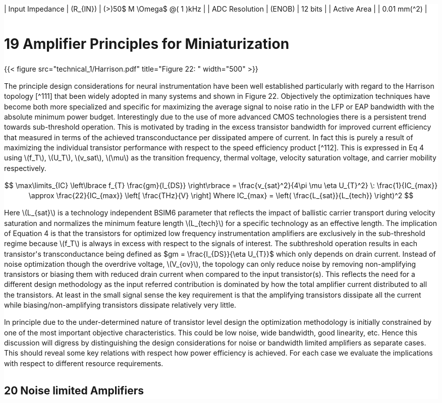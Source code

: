 |	Input Impedance | (R_{IN}) | (>)50$  M \Omega$ @( 1 )kHz |
|	ADC Resolution | (ENOB) | 12 bits |
|	Active Area | | 0.01 mm(^2) |


# 19 Amplifier Principles for Miniaturization




{{< figure src="technical_1/Harrison.pdf" title="Figure 22: " width="500" >}}


The principle design considerations for neural instrumentation have been well established particularly with regard to the Harrison topology [^111] that been widely adopted in many systems and shown in Figure 22. Objectively the optimization techniques have become both more specialized and specific for maximizing the average signal to noise ratio in the LFP or EAP bandwidth with the absolute minimum power budget. Interestingly due to the use of more advanced CMOS technologies there is a persistent trend towards sub-threshold operation. This is motivated by trading in the excess transistor bandwidth for improved current efficiency that measured in terms of the achieved transconductance per dissipated ampere of current. In fact this is purely a result of maximizing the individual transistor performance with respect to the speed efficiency product [^112]. This is expressed in Eq 4 using \\(f_T\\), \\(U_T\\), \\(v_sat\\), \\(\mu\\) as the transition frequency, thermal voltage, velocity saturation voltage, and carrier mobility respectively.

$$  \max\limits_{IC} \left\lbrace f_{T}   \frac{gm}{I_{DS}} \right\rbrace  = \frac{v_{sat}^2}{4\pi   \mu \eta   U_{T}^2} \: \frac{1}{IC_{max}} \approx \frac{22}{IC_{max}}   \left[ \frac{THz}{V} \right]  Where  IC_{max} = \left( \frac{L_{sat}}{L_{tech}} \right)^2 $$

Here \\(L_{sat}\\) is a technology independent BSIM6 parameter that reflects the impact of ballistic carrier transport during velocity saturation and normalizes the minimum feature length \\(L_{tech}\\) for a specific technology as an effective length. The implication of Equation 4 is that the transistors for optimized low frequency instrumentation amplifiers are exclusively in the sub-threshold regime because \\(f_T\\) is always in excess with respect to the signals of interest. The subthreshold operation results in each transistor's transconductance being defined as $gm = \frac{I_{DS}}{\eta   U_{T}}$ which only depends on drain current. Instead of noise optimization though the overdrive voltage, \\(V_{ov}\\), the topology can only reduce noise by removing non-amplifying transistors or biasing them with reduced drain current when compared to the input transistor(s). This reflects the need for a different design methodology as the input referred contribution is dominated by how the total amplifier current distributed to all the transistors. At least in the small signal sense the key requirement is that the amplifying transistors dissipate all the current while biasing/non-amplifying transistors dissipate relatively very little.

In principle due to the under-determined nature of transistor level design the optimization methodology is initially constrained by one of the most important objective characteristics. This could be low noise, wide bandwidth, good linearity, etc. Hence this discussion will digress by distinguishing the design considerations for noise or bandwidth limited amplifiers as separate cases. This should reveal some key relations with respect how power efficiency is achieved. For each case we evaluate the implications with respect to different resource requirements.

## 20 Noise limited Amplifiers


[^1]: R.Q. Quiroga, Z.Nadasdy, and Y.Ben-Shaul, ''Unsupervised spike detection and  sorting with wavelets and superparamagnetic clustering,'' Neural  Computation, vol.16, pp. 1661--1687, April 2004. [Online]:  http://dx.doi.org/10.1162/089976604774201631
[^2]: R.A. Normann, ''Technology insight: future neuroprosthetic therapies for  disorders of the nervous system,'' Nature Clinical Practice Neurology,  vol.3, pp. 444--452, August 2007. [Online]:  http://dx.doi.org/10.1038/ncpneuro0556
[^3]: K.Birmingham, V.Gradinaru, P.Anikeeva, W.M. Grill, B.Pikov,  VictorMcLaughlin, P.Pasricha, K.Weber, DouglasLudwig, and K.Famm,  ''Bioelectronic medicines: a research roadmap,'' Nature Reviews Drug  Discovery, vol.13, pp. 399--400, May 2014. [Online]:  http://dx.doi.org/10.1038/nrd4351
[^4]: ''Bridging the bio-electronic divide,'' Defense Advanced Research Projects  Agency, Arlington, Texas, January 2016. [Online]:  http://www.darpa.mil/news-events/2015-01-19
[^5]: G.Fritsch and E.Hitzig, ''ber die elektrische erregbarkeit des grosshirns,''  Archiv für Anatomie, Physiologie und Wissenschaftliche Medicin.,  vol.37, pp. 300--332, 1870.
[^6]: G.E. Loeb, ''Cochlear prosthetics,'' Annual Review of Neuroscience,  vol.13, no.1, pp. 357--371, 1990, pMID: 2183680. [Online]:  http://dx.doi.org/10.1146/annurev.ne.13.030190.002041
[^7]: ''Annual update bcig uk cochlear implant provision,'' British Cochlear Implant  Group, London WC1X 8EE, UK, pp. 1--2, March 2015. [Online]:  http://www.bcig.org.uk/wp-content/uploads/2015/12/CI-activity-2015.pdf
[^8]: M.Alexander, ''Neuro-numbers,'' Association of British Neurologists (ABN),  London SW9 6WY, UK, pp. 1--12, April 2003. [Online]:  http://www.neural.org.uk/store/assets/files/20/original/NeuroNumbers.pdf
[^9]: A.Jackson and J.B. Zimmermann, ''Neural interfaces for the brain and spinal  cord — restoring motor function,'' Nature Reviews Neurology, vol.8,  pp. 690--699, December 2012. [Online]:  http://dx.doi.org/10.1038/nrneurol.2012.219
[^10]: M.Gilliaux, A.Renders, D.Dispa, D.Holvoet, J.Sapin, B.Dehez,  C.Detrembleur, T.M. Lejeune, and G.Stoquart, ''Upper limb robot-assisted  therapy in cerebral palsy: A single-blind randomized controlled trial,''  Neurorehabilitation AND Neural Repair, vol.29, no.2, pp. 183--192,  February 2015. [Online]:  http://nnr.sagepub.com/content/29/2/183.abstract
[^11]: P.Osten and T.W. Margrie, ''Mapping brain circuitry with a light  microscope,'' Nature Methods, vol.10, pp. 515--523, June 2013.  [Online]: http://dx.doi.org/10.1038/nmeth.2477
[^12]: S.M. Gomez-Amaya, M.F. Barbe, W.C. deGroat, J.M. Brown, J.Tuite, Gerald  F.ANDCorcos, S.B. Fecho, A.S. Braverman, and M.R. RuggieriSr, ''Neural  reconstruction methods of restoring bladder function,'' Nature Reviews  Urology, vol.12, pp. 100--118, February 2015. [Online]:  http://dx.doi.org/10.1038/nrurol.2015.4
[^13]: H.Yu, W.Xiong, H.Zhang, W.Wang, and Z.Li, ''A parylene self-locking cuff  electrode for peripheral nerve stimulation and recording,'' IEEE/ASME  Journal of Microelectromechanical Systems, vol.23, no.5, pp. 1025--1035,  Oct 2014. [Online]: http://dx.doi.org/10.1109/JMEMS.2014.2333733
[^14]: J.S. Ho, S.Kim, and A.S.Y. Poon, ''Midfield wireless powering for  implantable systems,'' Proceedings of the IEEE, vol. 101, no.6, pp.  1369--1378, June 2013. [Online]:  http://dx.doi.org/10.1109/JPROC.2013.2251851
[^15]: R.D. KEYNES, ''Excitable membranes,'' Nature, vol. 239, pp. 29--32,  September 1972. [Online]: http://dx.doi.org/10.1038/239029a0
[^16]: A.D. Grosmark and G.Buzs\'aki, ''Diversity in neural firing dynamics  supports both rigid and learned hippocampal sequences,'' Science, vol.  351, no. 6280, pp. 1440--1443, March 2016. [Online]:  http://science.sciencemag.org/content/351/6280/1440
[^17]: B.Sakmann and E.Neher, ''Patch clamp techniques for studying ionic channels  in excitable membranes,'' Annual Review of Physiology, vol.46, no.1,  pp. 455--472, October 1984, pMID: 6143532. [Online]:  http://dx.doi.org/10.1146/annurev.ph.46.030184.002323
[^18]: M.P. Ward, P.Rajdev, C.Ellison, and P.P. Irazoqui, ''Toward a comparison of  microelectrodes for acute and chronic recordings,'' Brain Research,  vol. 1282, pp. 183 -- 200, July 2009. [Online]:  http://www.sciencedirect.com/science/article/pii/S0006899309010841
[^19]: J.E.B. Randles, ''Kinetics of rapid electrode reactions,'' Discuss.  Faraday Soc., vol.1, pp. 11--19, 1947. [Online]:  http://dx.doi.org/10.1039/DF9470100011
[^20]: M.E. Spira and A.Hai, ''Multi-electrode array technologies for neuroscience  and cardiology,'' Nature Nanotechnology, vol.8, pp. 83 -- 94,  February 2013. [Online]: http://dx.doi.org/10.1038/nnano.2012.265
[^21]: G.E. Moore, ''Cramming more components onto integrated circuits,''  Proceedings of the IEEE, vol.86, no.1, pp. 82--85, January 1998.  [Online]: http://dx.doi.org/10.1109/JPROC.1998.658762
[^22]: I.Ferain, C.A. Colinge, and J.-P. Colinge, ''Multigate transistors as the  future of classical metal-oxide-semiconductor field-effect transistors,''  Nature, vol. 479, pp. 310--316, November 2011. [Online]:  http://dx.doi.org/10.1038/nature10676
[^23]: I.H. Stevenson and K.P. Kording, ''How advances in neural recording affect  data analysis,'' Nature neuroscience, vol.14, no.2, pp. 139--142,  February 2011. [Online]: http://dx.doi.org/10.1038/nn.2731
[^24]: C.Thomas, P.Springer, G.Loeb, Y.Berwald-Netter, and L.Okun, ''A miniature  microelectrode array to monitor the bioelectric activity of cultured cells,''  Experimental cell research, vol.74, no.1, pp. 61--66, September  1972. [Online]: http://dx.doi.org/0.1016/0014-4827(72)90481-8
[^25]: R.A. Andersen, E.J. Hwang, and G.H. Mulliken, ''Cognitive neural  prosthetics,'' Annual review of Psychology, vol.61, pp. 169--190,  December 2010, pMID: 19575625. [Online]:  http://dx.doi.org/10.1146/annurev.psych.093008.100503
[^26]: L.A. Jorgenson, W.T. Newsome, D.J. Anderson, C.I. Bargmann, E.N. Brown,  K.Deisseroth, J.P. Donoghue, K.L. Hudson, G.S. Ling, P.R. MacLeish  etal., ''The brain initiative: developing technology to catalyse  neuroscience discovery,'' Philosophical Transactions of the Royal  Society of London B: Biological Sciences, vol. 370, no. 1668, p. 20140164,  2015.
[^27]: E.DAngelo, G.Danese, G.Florimbi, F.Leporati, A.Majani, S.Masoli,  S.Solinas, and E.Torti, ''The human brain project: High performance  computing for brain cells hw/sw simulation and understanding,'' in  Proceedings of the Digital System Design Conference, August 2015, pp.  740--747. [Online]: http://dx.doi.org/10.1109/DSD.2015.80
[^28]: K.Famm, B.Litt, K.J. Tracey, E.S. Boyden, and M.Slaoui, ''Drug discovery:  a jump-start for electroceuticals,'' Nature, vol. 496, no. 7444, pp.  159--161, April 2013. [Online]: http://dx.doi.org/0.1038/496159a
[^29]: K.Deisseroth, ''Optogenetics,'' Nature methods, vol.8, no.1, pp.  26--29, January 2011. [Online]: http://dx.doi.org/10.1038/nmeth.f.324
[^30]: M.Velliste, S.Perel, M.C. Spalding, A.S. Whitford, and A.B. Schwartz,  ''Cortical control of a prosthetic arm for self-feeding,'' Nature,  vol. 453, no. 7198, pp. 1098--1101, June 2008. [Online]:  http://dx.doi.org/10.1038/nature06996
[^31]: T.N. Theis and P.M. Solomon, ''In quest of the "next switch" prospects for  greatly reduced power dissipation in a successor to the silicon field-effect  transistor,'' Proceedings of the IEEE, vol.98, no.12, pp.  2005--2014, December 2010. [Online]:  http://dx.doi.org/10.1109/JPROC.2010.2066531
[^32]: G.M. Amdahl, ''Validity of the single processor approach to achieving large  scale computing capabilities, reprinted from the afips conference  proceedings, vol. 30 (atlantic city, n.j., apr. 18-20), afips press, reston,  va., 1967, pp. 483-485, when dr. amdahl was at international business  machines corporation, sunnyvale, california,'' in AFIPS Conference  Proceedings, Vol. 30 (Atlantic City, N.J., Apr. 18-20), vol.12,  no.3.\hskip 1em plus 0.5em minus 0.4em
[^33]: J.G. Koller and W.C. Athas, ''Adiabatic switching, low energy computing, and  the physics of storing and erasing information,'' in IEEE Proceedings  of the Workshop on Physics and Computation.\hskip 1em plus 0.5em minus  0.4em
[^34]: E.P. DeBenedictis, J.E. Cook, M.F. Hoemmen, and T.S. Metodi, ''Optimal  adiabatic scaling and the processor-in-memory-and-storage architecture (oas  :pims),'' in IEEE Proceedings of the International Symposium on  Nanoscale Architectures.\hskip 1em plus 0.5em minus 0.4em
[^35]: S.Houri, G.Billiot, M.Belleville, A.Valentian, and H.Fanet, ''Limits of  cmos technology and interest of nems relays for adiabatic logic  applications,'' IEEE Transactions on Circuits and Systems---Part I:  Fundamental Theory and Applications, vol.62, no.6, pp. 1546--1554, June  2015. [Online]: http://dx.doi.org/10.1109/TCSI.2015.2415177
[^36]: S.K. Arfin and R.Sarpeshkar, ''An energy-efficient, adiabatic electrode  stimulator with inductive energy recycling and feedback current regulation,''  IEEE Transactions on Biomedical Circuits and Systems, vol.6, no.1,  pp. 1--14, February 2012. [Online]:  http://ieeexplore.ieee.org/stamp/stamp.jsp?tp=&arnumber=6036003&isnumber=6138606
[^37]: P.R. Kinget, ''Scaling analog circuits into deep nanoscale cmos: Obstacles and  ways to overcome them,'' in IEEE Proceedings of the Custom Integrated  Circuits Conference.\hskip 1em plus 0.5em minus 0.4em
[^38]: K.Bernstein, D.J. Frank, A.E. Gattiker, W.Haensch, B.L. Ji, S.R. Nassif,  E.J. Nowak, D.J. Pearson, and N.J. Rohrer, ''High-performance cmos  variability in the 65-nm regime and beyond,'' IBM Journal of Research  AND Development, vol.50, no. 4.5, pp. 433--449, July 2006. [Online]:  http://dx.doi.org/10.1147/rd.504.0433
[^39]: L.L. Lewyn, T.Ytterdal, C.Wulff, and K.Martin, ''Analog circuit design in  nanoscale cmos technologies,'' Proceedings of the IEEE, vol.97,  no.10, pp. 1687--1714, October 2009. [Online]:  http://dx.doi.org/10.1109/JPROC.2009.2024663
[^40]: Y.Xin, W.X.Y. Li, Z.Zhang, R.C.C. Cheung, D.Song, and T.W. Berger, ''An  application specific instruction set processor (asip) for adaptive filters in  neural prosthetics,'' IEEE/ACM Transactions on Computational Biology  and Bioinformatics, vol.12, no.5, pp. 1034--1047, September 2015.  [Online]: http://dx.doi.org/10.1109/TCBB.2015.2440248
[^41]: G.Schalk, P.Brunner, L.A. Gerhardt, H.Bischof, and J.R. Wolpaw,  ''Brain-computer interfaces (bcis): detection instead of classification,''  Journal of neuroscience methods, vol. 167, no.1, pp. 51--62, 2008,  brain-Computer Interfaces (BCIs). [Online]:  http://www.sciencedirect.com/science/article/pii/S0165027007004116
[^42]: Z.Li, J.E. O'Doherty, T.L. Hanson, M.A. Lebedev, C.S. Henriquez, and M.A.  Nicolelis, ''Unscented kalman filter for brain-machine interfaces,''  PloS one, vol.4, no.7, pp. 1--18, 2009. [Online]:  http://dx.doi.org/10.1371/journal.pone.0006243
[^43]: A.L. Orsborn, H.G. Moorman, S.A. Overduin, M.M. Shanechi, D.F. Dimitrov,  and J.M. Carmena, ''Closed-loop decoder adaptation shapes neural plasticity  for skillful neuroprosthetic control,'' Neuron, vol.82, pp. 1380 --  1393, March 2016. [Online]:  http://dx.doi.org/10.1016/j.neuron.2014.04.048
[^44]: Y.Yan, X.Qin, Y.Wu, N.Zhang, J.Fan, and L.Wang, ''A restricted boltzmann  machine based two-lead electrocardiography classification,'' in IEEE  Proceedings of the International Conference on Wearable and Implantable Body  Sensor Networks.\hskip 1em plus 0.5em minus 0.4em
[^45]: B.M. Yu and J.P. Cunningham, ''Dimensionality reduction for large-scale  neural recordings,'' Nature Neuroscience, vol.17, pp. 1500 -- 1509,  November 2014. [Online]: http://dx.doi.org/10.1038/nn.3776
[^46]: S.Makeig, C.Kothe, T.Mullen, N.Bigdely-Shamlo, Z.Zhang, and  K.Kreutz-Delgado, ''Evolving signal processing for brain: Computer  interfaces,'' Proceedings of the IEEE, vol. 100, no. Special  Centennial Issue, pp. 1567--1584, May 2012. [Online]:  http://dx.doi.org/10.1109/JPROC.2012.2185009
[^47]: G.Indiveri and S.C. Liu, ''Memory and information processing in neuromorphic  systems,'' Proceedings of the IEEE, vol. 103, no.8, pp. 1379--1397,  August 2015. [Online]: http://dx.doi.org/10.1109/JPROC.2015.2444094
[^48]: Y.Chen, E.Yao, and A.Basu, ''A 128-channel extreme learning machine-based  neural decoder for brain machine interfaces,'' IEEE Transactions on  Biomedical Circuits and Systems, vol.10, no.3, pp. 679--692, June 2016.  [Online]: http://dx.doi.org/10.1109/TBCAS.2015.2483618
[^49]: V.Karkare, S.Gibson, and D.Marković, ''A 75- $\mu$w, 16-channel neural  spike-sorting processor with unsupervised clustering,'' IEEE Journal  of Solid-State Circuits, vol.48, no.9, pp. 2230--2238, September 2013.  [Online]: http://dx.doi.org/10.1109/JSSC.2013.2264616
[^50]: T.C. Chen, W.Liu, and L.G. Chen, ''128-channel spike sorting processor with  a parallel-folding structure in 90nm process,'' in IEEE Proceedings  of the International Symposium on Circuits and Systems, May 2009, pp.  1253--1256. [Online]: http://dx.doi.org/10.1109/ISCAS.2009.5117990
[^51]: G.Baranauskas, ''What limits the performance of current invasive brain machine  interfaces?'' Frontiers in Systems Neuroscience, vol.8, no.68, April  2014. [Online]:  http://www.frontiersin.org/systems_neuroscience/10.3389/fnsys.2014.00068
[^52]: E.F. Chang, ''Towards large-scale, human-based, mesoscopic  neurotechnologies,'' Neuron, vol.86, pp. 68--78, March 2016.  [Online]: http://dx.doi.org/10.1016/j.neuron.2015.03.037
[^53]: M.A.L. Nicolelis and M.A. Lebedev, ''Principles of neural ensemble  physiology underlying the operation of brain-machine,'' Nature Reviews  Neuroscience, vol.10, pp. 530--540, July 2009. [Online]:  http://dx.doi.org/10.1038/nrn2653
[^54]: Z.Fekete, ''Recent advances in silicon-based neural microelectrodes and  microsystems: a review,'' Sensors AND Actuators B: Chemical, vol. 215,  pp. 300 -- 315, 2015. [Online]:  http://www.sciencedirect.com/science/article/pii/S092540051500386X
[^55]: N.Saeidi, M.Schuettler, A.Demosthenous, and N.Donaldson, ''Technology for  integrated circuit micropackages for neural interfaces, based on  gold–silicon wafer bonding,'' Journal of Micromechanics AND  Microengineering, vol.23, no.7, p. 075021, June 2013. [Online]:  http://stacks.iop.org/0960-1317/23/i=7/a=075021
[^56]: K.Seidl, S.Herwik, T.Torfs, H.P. Neves, O.Paul, and P.Ruther,  ''Cmos-based high-density silicon microprobe arrays for electronic depth  control in intracortical neural recording,'' IEEE Journal of  Microelectromechanical Systems, vol.20, no.6, pp. 1439--1448, December  2011. [Online]:  http://ieeexplore.ieee.org/stamp/stamp.jsp?tp=&arnumber=6033040&isnumber=6075219
[^57]: T.D.Y. Kozai, N.B. Langhals, P.R. Patel, X.Deng, H.Zhang, K.L. Smith,  J.Lahann, N.A. Kotov, and D.R. Kipke, ''Ultrasmall implantable composite  microelectrodes with bioactive surfaces for chronic neural interfaces,''  Nature Materials, vol.11, pp. 1065--1073, December 2012. [Online]:  http://dx.doi.org/10.1038/nmat3468
[^58]: D.A. Schwarz, M.A. Lebedev, T.L. Hanson, D.F. Dimitrov, G.Lehew, J.Meloy,  S.Rajangam, V.Subramanian, P.J. Ifft, Z.Li, A.Ramakrishnan, A.Tate,  K.Z. Zhuang, and M.A.L. Nicolelis, ''Chronic, wireless recordings of  large-scale brain activity in freely moving rhesus monkeys,'' Nature  Methods, vol.11, pp. 670--676, April 2014. [Online]:  http://dx.doi.org/10.1038/nmeth.2936
[^59]: P.Ruther, S.Herwik, S.Kisban, K.Seidl, and O.Paul, ''Recent progress in  neural probes using silicon mems technology,'' IEEJ Transactions on  Electrical and Electronic Engineering, vol.5, no.5, pp. 505--515, 2010.  [Online]: http://dx.doi.org/10.1002/tee.20566
[^60]: ibitem3d-printH.-W. Kang, S.J. Lee, I.K. Ko, C.Kengla, J.J. Yoo, and A.Atala, ''A 3d  bioprinting system to produce human-scale tissue constructs with structural  integrity,'' Nature Biotechnology, vol.34, pp. 312--319, March 2016.  [Online]: http://dx.doi.org/10.1038/nbt.3413
[^61]: ibitemdistrib-electC.Xie, J.Liu, T.-M. Fu, X.Dai, W.Zhou, and C.M. Lieber,  ''Three-dimensional macroporous nanoelectronic networks as minimally invasive  brain probes,'' Nature Materials, vol.14, pp. 1286--1292, May 2015.  [Online]: http://dx.doi.org/10.1038/nmat4427
[^62]: R.R. Harrison, P.T. Watkins, R.J. Kier, R.O. Lovejoy, D.J. Black,  B.Greger, and F.Solzbacher, ''A low-power integrated circuit for a wireless  100-electrode neural recording system,'' IEEE Journal of Solid-State  Circuits, vol.42, no.1, pp. 123--133, Jan 2007. [Online]:  http://dx.doi.org/10.1109/JSSC.2006.886567
[^63]: J.Guo, W.Ng, J.Yuan, S.Li, and M.Chan, ''A 200-channel  area-power-efficient chemical and electrical dual-mode acquisition ic for the  study of neurodegenerative diseases,'' IEEE Transactions on  Biomedical Circuits and Systems, vol.10, no.3, pp. 567--578, June 2016.  [Online]: http://dx.doi.org/10.1109/TBCAS.2015.2468052
[^64]: W.Biederman, D.J. Yeager, N.Narevsky, J.Leverett, R.Neely, J.M. Carmena,  E.Alon, and J.M. Rabaey, ''A 4.78 mm 2 fully-integrated neuromodulation soc  combining 64 acquisition channels with digital compression and simultaneous  dual stimulation,'' IEEE Journal of Solid-State Circuits, vol.50,  no.4, pp. 1038--1047, April 2015. [Online]:  http://dx.doi.org/10.1109/JSSC.2014.2384736
[^65]: R.Muller, S.Gambini, and J.M. Rabaey, ''A 0.013mm$^2$, $5 \mu w$,  dc-coupled neural signal acquisition ic with 0.5v supply,'' IEEE  Journal of Solid-State Circuits, vol.47, no.1, pp. 232--243, Jan 2012.  [Online]: http://dx.doi.org/10.1109/JSSC.2011.2163552
[^66]: H.Kassiri, A.Bagheri, N.Soltani, K.Abdelhalim, H.M. Jafari, M.T. Salam,  J.L.P. Velazquez, and R.Genov, ''Battery-less tri-band-radio neuro-monitor  and responsive neurostimulator for diagnostics and treatment of neurological  disorders,'' IEEE Journal of Solid-State Circuits, vol.51, no.5,  pp. 1274--1289, May 2016. [Online]:  http://dx.doi.org/10.1109/JSSC.2016.2528999
[^67]: M.Ballini, J.Müller, P.Livi, Y.Chen, U.Frey, A.Stettler, A.Shadmani,  V.Viswam, I.L. Jones, D.Jäckel, M.Radivojevic, M.K. Lewandowska,  W.Gong, M.Fiscella, D.J. Bakkum, F.Heer, and A.Hierlemann, ''A  1024-channel cmos microelectrode array with 26,400 electrodes for recording  and stimulation of electrogenic cells in vitro,'' IEEE Journal of  Solid-State Circuits, vol.49, no.11, pp. 2705--2719, Nov 2014. [Online]:  http://dx.doi.org/10.1109/JSSC.2014.2359219
[^68]: P.D. Wolf, Thermal considerations for the design of an implanted  cortical brain--machine interface (BMI).\hskip 1em plus 0.5em minus  0.4em
[^69]: T.Denison, K.Consoer, W.Santa, A.T. Avestruz, J.Cooley, and A.Kelly, ''A  2 $\mu$w 100 nv/rthz chopper-stabilized instrumentation amplifier for chronic  measurement of neural field potentials,'' IEEE Journal of Solid-State  Circuits, vol.42, no.12, pp. 2934--2945, December 2007. [Online]:  http://dx.doi.org/10.1109/JSSC.2007.908664
[^70]: B.Johnson, S.T. Peace, A.Wang, T.A. Cleland, and A.Molnar, ''A 768-channel  cmos microelectrode array with angle sensitive pixels for neuronal  recording,'' IEEE Sensors Journal, vol.13, no.9, pp. 3211--3218,  Sept 2013. [Online]: http://dx.doi.org/10.1109/JSEN.2013.2266894
[^71]: C.M. Lopez, A.Andrei, S.Mitra, M.Welkenhuysen, W.Eberle, C.Bartic,  R.Puers, R.F. Yazicioglu, and G.G.E. Gielen, ''An implantable  455-active-electrode 52-channel cmos neural probe,'' IEEE Journal of  Solid-State Circuits, vol.49, no.1, pp. 248--261, January 2014. [Online]:  http://dx.doi.org/10.1109/JSSC.2013.2284347
[^72]: J.Scholvin, J.P. Kinney, J.G. Bernstein, C.Moore-Kochlacs, N.Kopell, C.G.  Fonstad, and E.S. Boyden, ''Close-packed silicon microelectrodes for  scalable spatially oversampled neural recording,'' IEEE Transactions  on Biomedical Engineering, vol.63, no.1, pp. 120--130, Jan 2016. [Online]:  http://dx.doi.org/10.1109/TBME.2015.2406113
[^73]: M.Han, B.Kim, Y.A. Chen, H.Lee, S.H. Park, E.Cheong, J.Hong, G.Han, and  Y.Chae, ''Bulk switching instrumentation amplifier for a high-impedance  source in neural signal recording,'' IEEE Transactions on Circuits  and Systems---Part II: Express Briefs, vol.62, no.2, pp. 194--198, Feb  2015. [Online]: http://dx.doi.org/10.1109/TCSII.2014.2368615
[^74]: R.Muller, S.Gambini, and J.M. Rabaey, ''A 0.013$ $mm$^2$, 5$ \mu$w,  dc-coupled neural signal acquisition ic with 0.5 v supply,'' IEEE  Journal of Solid-State Circuits, vol.47, no.1, pp. 232--243, Jan 2012.  [Online]: http://dx.doi.org/10.1109/JSSC.2011.2163552
[^75]: ''Rhd2164 digital electrophysiology interface chip - data sheet,'' Intan  Technologies, Los Angeles, California, December 2013. [Online]:  http://www.intantech.com/files/Intan_RHD2164_datasheet.pdf
[^76]: K.M. Al-Ashmouny, S.I. Chang, and E.Yoon, ''A 4 $\mu$w/ch analog front-end  module with moderate inversion and power-scalable sampling operation for 3-d  neural microsystems,'' IEEE Transactions on Biomedical Circuits and  Systems, vol.6, no.5, pp. 403--413, October 2012. [Online]:  http://dx.doi.org/10.1109/TBCAS.2012.2218105
[^77]: D.Han, Y.Zheng, R.Rajkumar, G.S. Dawe, and M.Je, ''A 0.45 v 100-channel  neural-recording ic with sub-$\mu$w/channel consumption in 0.18$\mu$m cmos,''  IEEE Transactions on Biomedical Circuits and Systems, vol.7, no.6,  pp. 735--746, December 2013. [Online]:  http://dx.doi.org/10.1109/TBCAS.2014.2298860
[^78]: S.B. Lee, H.M. Lee, M.Kiani, U.M. Jow, and M.Ghovanloo, ''An inductively  powered scalable 32-channel wireless neural recording system-on-a-chip for  neuroscience applications,'' IEEE Transactions on Biomedical Circuits  and Systems, vol.4, no.6, pp. 360--371, Dec 2010. [Online]:  http://dx.doi.org/10.1109/TBCAS.2010.2078814